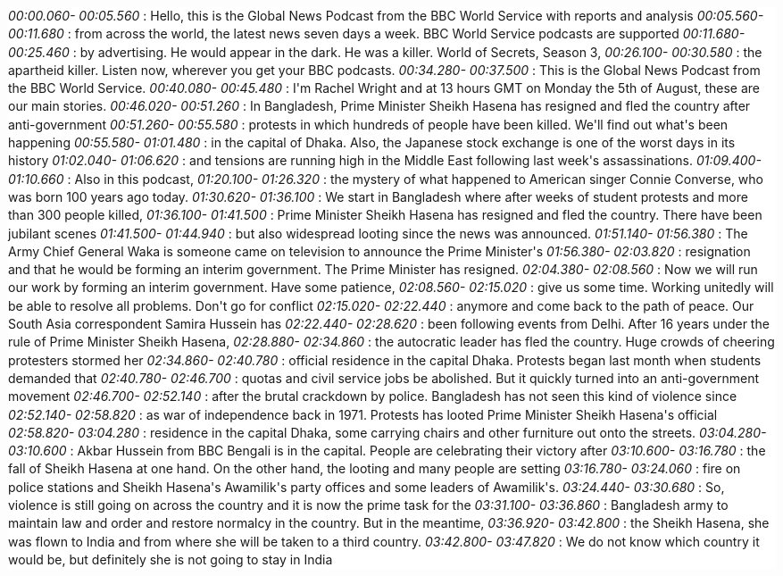 *00:00.060- 00:05.560* :  Hello, this is the Global News Podcast from the BBC World Service with reports and analysis
*00:05.560- 00:11.680* :  from across the world, the latest news seven days a week. BBC World Service podcasts are supported
*00:11.680- 00:25.460* :  by advertising. He would appear in the dark. He was a killer. World of Secrets, Season 3,
*00:26.100- 00:30.580* :  the apartheid killer. Listen now, wherever you get your BBC podcasts.
*00:34.280- 00:37.500* :  This is the Global News Podcast from the BBC World Service.
*00:40.080- 00:45.480* :  I'm Rachel Wright and at 13 hours GMT on Monday the 5th of August, these are our main stories.
*00:46.020- 00:51.260* :  In Bangladesh, Prime Minister Sheikh Hasena has resigned and fled the country after anti-government
*00:51.260- 00:55.580* :  protests in which hundreds of people have been killed. We'll find out what's been happening
*00:55.580- 01:01.480* :  in the capital of Dhaka. Also, the Japanese stock exchange is one of the worst days in its history
*01:02.040- 01:06.620* :  and tensions are running high in the Middle East following last week's assassinations.
*01:09.400- 01:10.660* :  Also in this podcast,
*01:20.100- 01:26.320* :  the mystery of what happened to American singer Connie Converse, who was born 100 years ago today.
*01:30.620- 01:36.100* :  We start in Bangladesh where after weeks of student protests and more than 300 people killed,
*01:36.100- 01:41.500* :  Prime Minister Sheikh Hasena has resigned and fled the country. There have been jubilant scenes
*01:41.500- 01:44.940* :  but also widespread looting since the news was announced.
*01:51.140- 01:56.380* :  The Army Chief General Waka is someone came on television to announce the Prime Minister's
*01:56.380- 02:03.820* :  resignation and that he would be forming an interim government. The Prime Minister has resigned.
*02:04.380- 02:08.560* :  Now we will run our work by forming an interim government. Have some patience,
*02:08.560- 02:15.020* :  give us some time. Working unitedly will be able to resolve all problems. Don't go for conflict
*02:15.020- 02:22.440* :  anymore and come back to the path of peace. Our South Asia correspondent Samira Hussein has
*02:22.440- 02:28.620* :  been following events from Delhi. After 16 years under the rule of Prime Minister Sheikh Hasena,
*02:28.880- 02:34.860* :  the autocratic leader has fled the country. Huge crowds of cheering protesters stormed her
*02:34.860- 02:40.780* :  official residence in the capital Dhaka. Protests began last month when students demanded that
*02:40.780- 02:46.700* :  quotas and civil service jobs be abolished. But it quickly turned into an anti-government movement
*02:46.700- 02:52.140* :  after the brutal crackdown by police. Bangladesh has not seen this kind of violence since
*02:52.140- 02:58.820* :  as war of independence back in 1971. Protests has looted Prime Minister Sheikh Hasena's official
*02:58.820- 03:04.280* :  residence in the capital Dhaka, some carrying chairs and other furniture out onto the streets.
*03:04.280- 03:10.600* :  Akbar Hussein from BBC Bengali is in the capital. People are celebrating their victory after
*03:10.600- 03:16.780* :  the fall of Sheikh Hasena at one hand. On the other hand, the looting and many people are setting
*03:16.780- 03:24.060* :  fire on police stations and Sheikh Hasena's Awamilik's party offices and some leaders of Awamilik's.
*03:24.440- 03:30.680* :  So, violence is still going on across the country and it is now the prime task for the
*03:31.100- 03:36.860* :  Bangladesh army to maintain law and order and restore normalcy in the country. But in the meantime,
*03:36.920- 03:42.800* :  the Sheikh Hasena, she was flown to India and from where she will be taken to a third country.
*03:42.800- 03:47.820* :  We do not know which country it would be, but definitely she is not going to stay in India